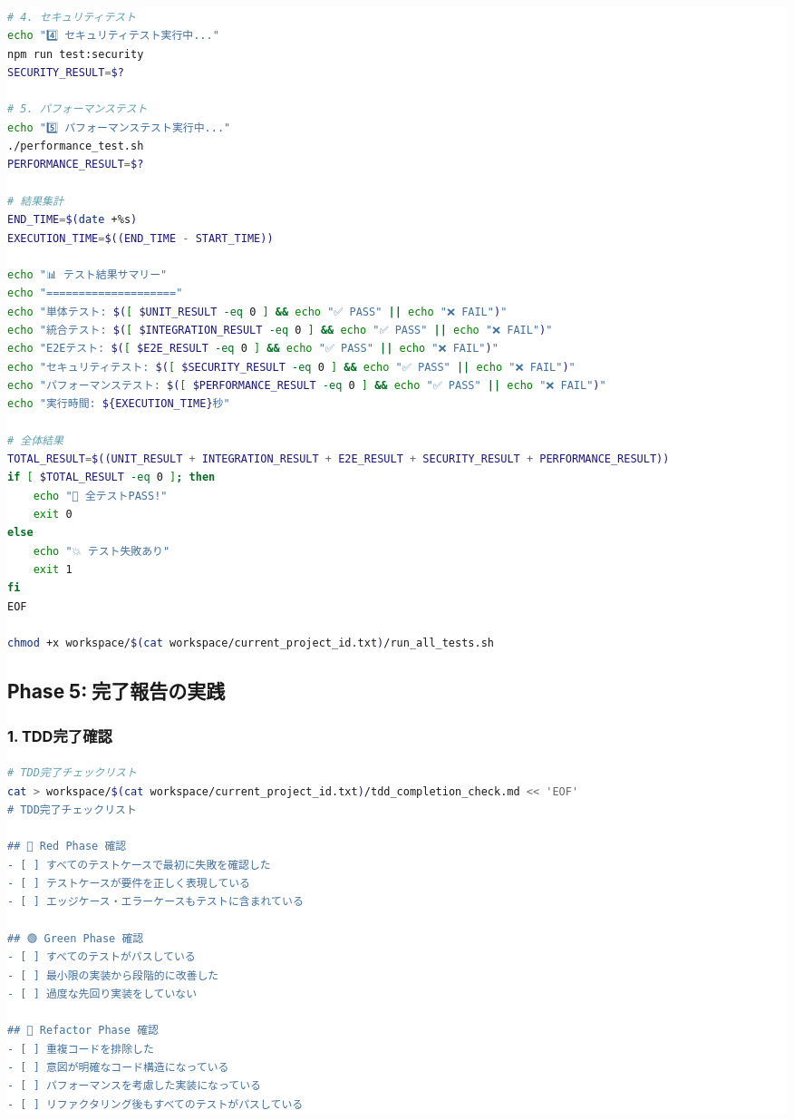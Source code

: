 ```bash
# 4. セキュリティテスト
echo "4️⃣ セキュリティテスト実行中..."
npm run test:security
SECURITY_RESULT=$?

# 5. パフォーマンステスト
echo "5️⃣ パフォーマンステスト実行中..."
./performance_test.sh
PERFORMANCE_RESULT=$?

# 結果集計
END_TIME=$(date +%s)
EXECUTION_TIME=$((END_TIME - START_TIME))

echo "📊 テスト結果サマリー"
echo "===================="
echo "単体テスト: $([ $UNIT_RESULT -eq 0 ] && echo "✅ PASS" || echo "❌ FAIL")"
echo "統合テスト: $([ $INTEGRATION_RESULT -eq 0 ] && echo "✅ PASS" || echo "❌ FAIL")"
echo "E2Eテスト: $([ $E2E_RESULT -eq 0 ] && echo "✅ PASS" || echo "❌ FAIL")"
echo "セキュリティテスト: $([ $SECURITY_RESULT -eq 0 ] && echo "✅ PASS" || echo "❌ FAIL")"
echo "パフォーマンステスト: $([ $PERFORMANCE_RESULT -eq 0 ] && echo "✅ PASS" || echo "❌ FAIL")"
echo "実行時間: ${EXECUTION_TIME}秒"

# 全体結果
TOTAL_RESULT=$((UNIT_RESULT + INTEGRATION_RESULT + E2E_RESULT + SECURITY_RESULT + PERFORMANCE_RESULT))
if [ $TOTAL_RESULT -eq 0 ]; then
    echo "🎉 全テストPASS!"
    exit 0
else
    echo "💥 テスト失敗あり"
    exit 1
fi
EOF

chmod +x workspace/$(cat workspace/current_project_id.txt)/run_all_tests.sh
```

## Phase 5: 完了報告の実践

### 1. TDD完了確認
```bash
# TDD完了チェックリスト
cat > workspace/$(cat workspace/current_project_id.txt)/tdd_completion_check.md << 'EOF'
# TDD完了チェックリスト

## 🔴 Red Phase 確認
- [ ] すべてのテストケースで最初に失敗を確認した
- [ ] テストケースが要件を正しく表現している
- [ ] エッジケース・エラーケースもテストに含まれている

## 🟢 Green Phase 確認
- [ ] すべてのテストがパスしている
- [ ] 最小限の実装から段階的に改善した
- [ ] 過度な先回り実装をしていない

## 🔵 Refactor Phase 確認
- [ ] 重複コードを排除した
- [ ] 意図が明確なコード構造になっている
- [ ] パフォーマンスを考慮した実装になっている
- [ ] リファクタリング後もすべてのテストがパスしている

```